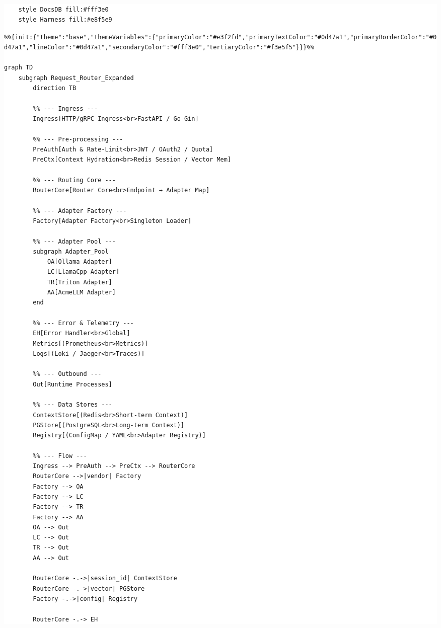 ```mermaid
    style DocsDB fill:#fff3e0
    style Harness fill:#e8f5e9
```

```mermaid
%%{init:{"theme":"base","themeVariables":{"primaryColor":"#e3f2fd","primaryTextColor":"#0d47a1","primaryBorderColor":"#0d47a1","lineColor":"#0d47a1","secondaryColor":"#fff3e0","tertiaryColor":"#f3e5f5"}}}%%

graph TD
    subgraph Request_Router_Expanded
        direction TB

        %% --- Ingress ---
        Ingress[HTTP/gRPC Ingress<br>FastAPI / Go-Gin]

        %% --- Pre-processing ---
        PreAuth[Auth & Rate-Limit<br>JWT / OAuth2 / Quota]
        PreCtx[Context Hydration<br>Redis Session / Vector Mem]

        %% --- Routing Core ---
        RouterCore[Router Core<br>Endpoint → Adapter Map]

        %% --- Adapter Factory ---
        Factory[Adapter Factory<br>Singleton Loader]

        %% --- Adapter Pool ---
        subgraph Adapter_Pool
            OA[Ollama Adapter]
            LC[LlamaCpp Adapter]
            TR[Triton Adapter]
            AA[AcmeLLM Adapter]
        end

        %% --- Error & Telemetry ---
        EH[Error Handler<br>Global]
        Metrics[(Prometheus<br>Metrics)]
        Logs[(Loki / Jaeger<br>Traces)]

        %% --- Outbound ---
        Out[Runtime Processes]

        %% --- Data Stores ---
        ContextStore[(Redis<br>Short-term Context)]
        PGStore[(PostgreSQL<br>Long-term Context)]
        Registry[(ConfigMap / YAML<br>Adapter Registry)]

        %% --- Flow ---
        Ingress --> PreAuth --> PreCtx --> RouterCore
        RouterCore -->|vendor| Factory
        Factory --> OA
        Factory --> LC
        Factory --> TR
        Factory --> AA
        OA --> Out
        LC --> Out
        TR --> Out
        AA --> Out

        RouterCore -.->|session_id| ContextStore
        RouterCore -.->|vector| PGStore
        Factory -.->|config| Registry

        RouterCore -.-> EH
```